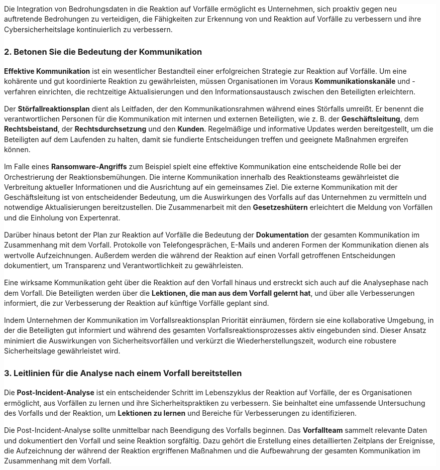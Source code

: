 Die Integration von Bedrohungsdaten in die Reaktion auf Vorfälle ermöglicht es Unternehmen, sich proaktiv gegen neu auftretende Bedrohungen zu verteidigen, die Fähigkeiten zur Erkennung von und Reaktion auf Vorfälle zu verbessern und ihre Cybersicherheitslage kontinuierlich zu verbessern.
### 2. Betonen Sie die Bedeutung der Kommunikation

**Effektive Kommunikation** ist ein wesentlicher Bestandteil einer erfolgreichen Strategie zur Reaktion auf Vorfälle. Um eine kohärente und gut koordinierte Reaktion zu gewährleisten, müssen Organisationen im Voraus **Kommunikationskanäle** und -verfahren einrichten, die rechtzeitige Aktualisierungen und den Informationsaustausch zwischen den Beteiligten erleichtern.

Der **Störfallreaktionsplan** dient als Leitfaden, der den Kommunikationsrahmen während eines Störfalls umreißt. Er benennt die verantwortlichen Personen für die Kommunikation mit internen und externen Beteiligten, wie z. B. der **Geschäftsleitung**, dem **Rechtsbeistand**, der **Rechtsdurchsetzung** und den **Kunden**. Regelmäßige und informative Updates werden bereitgestellt, um die Beteiligten auf dem Laufenden zu halten, damit sie fundierte Entscheidungen treffen und geeignete Maßnahmen ergreifen können.

Im Falle eines **Ransomware-Angriffs** zum Beispiel spielt eine effektive Kommunikation eine entscheidende Rolle bei der Orchestrierung der Reaktionsbemühungen. Die interne Kommunikation innerhalb des Reaktionsteams gewährleistet die Verbreitung aktueller Informationen und die Ausrichtung auf ein gemeinsames Ziel. Die externe Kommunikation mit der Geschäftsleitung ist von entscheidender Bedeutung, um die Auswirkungen des Vorfalls auf das Unternehmen zu vermitteln und notwendige Aktualisierungen bereitzustellen. Die Zusammenarbeit mit den **Gesetzeshütern** erleichtert die Meldung von Vorfällen und die Einholung von Expertenrat.

Darüber hinaus betont der Plan zur Reaktion auf Vorfälle die Bedeutung der **Dokumentation** der gesamten Kommunikation im Zusammenhang mit dem Vorfall. Protokolle von Telefongesprächen, E-Mails und anderen Formen der Kommunikation dienen als wertvolle Aufzeichnungen. Außerdem werden die während der Reaktion auf einen Vorfall getroffenen Entscheidungen dokumentiert, um Transparenz und Verantwortlichkeit zu gewährleisten.

Eine wirksame Kommunikation geht über die Reaktion auf den Vorfall hinaus und erstreckt sich auch auf die Analysephase nach dem Vorfall. Die Beteiligten werden über die **Lektionen, die man aus dem Vorfall gelernt hat**, und über alle Verbesserungen informiert, die zur Verbesserung der Reaktion auf künftige Vorfälle geplant sind.

Indem Unternehmen der Kommunikation im Vorfallsreaktionsplan Priorität einräumen, fördern sie eine kollaborative Umgebung, in der die Beteiligten gut informiert und während des gesamten Vorfallsreaktionsprozesses aktiv eingebunden sind. Dieser Ansatz minimiert die Auswirkungen von Sicherheitsvorfällen und verkürzt die Wiederherstellungszeit, wodurch eine robustere Sicherheitslage gewährleistet wird.

### 3. Leitlinien für die Analyse nach einem Vorfall bereitstellen

Die **Post-Incident-Analyse** ist ein entscheidender Schritt im Lebenszyklus der Reaktion auf Vorfälle, der es Organisationen ermöglicht, aus Vorfällen zu lernen und ihre Sicherheitspraktiken zu verbessern. Sie beinhaltet eine umfassende Untersuchung des Vorfalls und der Reaktion, um **Lektionen zu lernen** und Bereiche für Verbesserungen zu identifizieren.

Die Post-Incident-Analyse sollte unmittelbar nach Beendigung des Vorfalls beginnen. Das **Vorfallteam** sammelt relevante Daten und dokumentiert den Vorfall und seine Reaktion sorgfältig. Dazu gehört die Erstellung eines detaillierten Zeitplans der Ereignisse, die Aufzeichnung der während der Reaktion ergriffenen Maßnahmen und die Aufbewahrung der gesamten Kommunikation im Zusammenhang mit dem Vorfall.
